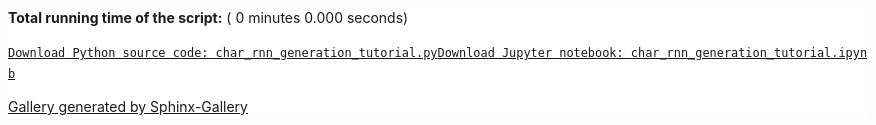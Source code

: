 **Total running time of the script:** ( 0 minutes 0.000 seconds)

[`Download Python source code: char_rnn_generation_tutorial.py`](../_downloads/char_rnn_generation_tutorial.py)[`Download Jupyter notebook: char_rnn_generation_tutorial.ipynb`](../_downloads/char_rnn_generation_tutorial.ipynb)

[Gallery generated by Sphinx-Gallery](https://sphinx-gallery.readthedocs.io)